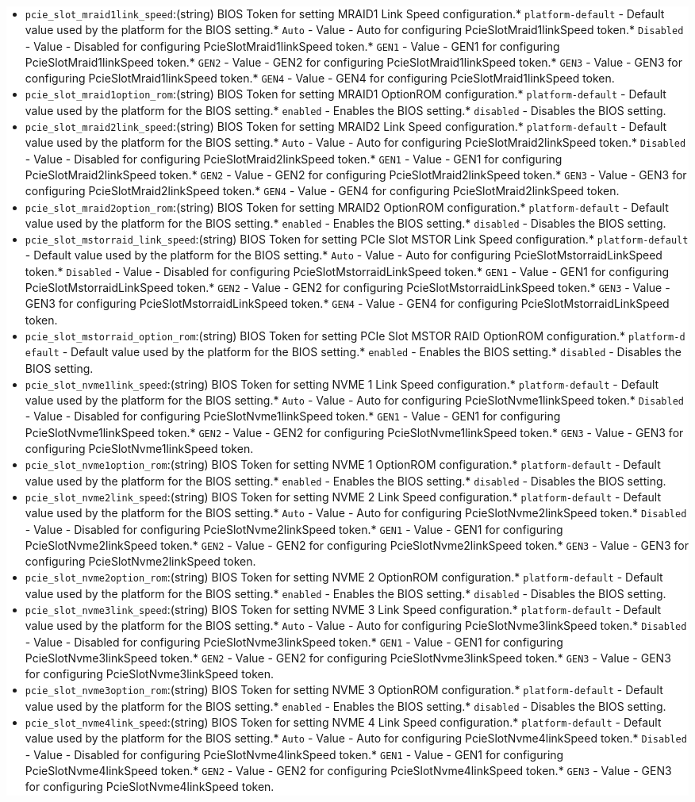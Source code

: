 * `pcie_slot_mraid1link_speed`:(string) BIOS Token for setting MRAID1 Link Speed configuration.* `platform-default` - Default value used by the platform for the BIOS setting.* `Auto` - Value - Auto for configuring PcieSlotMraid1linkSpeed token.* `Disabled` - Value - Disabled for configuring PcieSlotMraid1linkSpeed token.* `GEN1` - Value - GEN1 for configuring PcieSlotMraid1linkSpeed token.* `GEN2` - Value - GEN2 for configuring PcieSlotMraid1linkSpeed token.* `GEN3` - Value - GEN3 for configuring PcieSlotMraid1linkSpeed token.* `GEN4` - Value - GEN4 for configuring PcieSlotMraid1linkSpeed token. 
* `pcie_slot_mraid1option_rom`:(string) BIOS Token for setting MRAID1 OptionROM configuration.* `platform-default` - Default value used by the platform for the BIOS setting.* `enabled` - Enables the BIOS setting.* `disabled` - Disables the BIOS setting. 
* `pcie_slot_mraid2link_speed`:(string) BIOS Token for setting MRAID2 Link Speed configuration.* `platform-default` - Default value used by the platform for the BIOS setting.* `Auto` - Value - Auto for configuring PcieSlotMraid2linkSpeed token.* `Disabled` - Value - Disabled for configuring PcieSlotMraid2linkSpeed token.* `GEN1` - Value - GEN1 for configuring PcieSlotMraid2linkSpeed token.* `GEN2` - Value - GEN2 for configuring PcieSlotMraid2linkSpeed token.* `GEN3` - Value - GEN3 for configuring PcieSlotMraid2linkSpeed token.* `GEN4` - Value - GEN4 for configuring PcieSlotMraid2linkSpeed token. 
* `pcie_slot_mraid2option_rom`:(string) BIOS Token for setting MRAID2 OptionROM configuration.* `platform-default` - Default value used by the platform for the BIOS setting.* `enabled` - Enables the BIOS setting.* `disabled` - Disables the BIOS setting. 
* `pcie_slot_mstorraid_link_speed`:(string) BIOS Token for setting PCIe Slot MSTOR Link Speed configuration.* `platform-default` - Default value used by the platform for the BIOS setting.* `Auto` - Value - Auto for configuring PcieSlotMstorraidLinkSpeed token.* `Disabled` - Value - Disabled for configuring PcieSlotMstorraidLinkSpeed token.* `GEN1` - Value - GEN1 for configuring PcieSlotMstorraidLinkSpeed token.* `GEN2` - Value - GEN2 for configuring PcieSlotMstorraidLinkSpeed token.* `GEN3` - Value - GEN3 for configuring PcieSlotMstorraidLinkSpeed token.* `GEN4` - Value - GEN4 for configuring PcieSlotMstorraidLinkSpeed token. 
* `pcie_slot_mstorraid_option_rom`:(string) BIOS Token for setting PCIe Slot MSTOR RAID OptionROM configuration.* `platform-default` - Default value used by the platform for the BIOS setting.* `enabled` - Enables the BIOS setting.* `disabled` - Disables the BIOS setting. 
* `pcie_slot_nvme1link_speed`:(string) BIOS Token for setting NVME 1 Link Speed configuration.* `platform-default` - Default value used by the platform for the BIOS setting.* `Auto` - Value - Auto for configuring PcieSlotNvme1linkSpeed token.* `Disabled` - Value - Disabled for configuring PcieSlotNvme1linkSpeed token.* `GEN1` - Value - GEN1 for configuring PcieSlotNvme1linkSpeed token.* `GEN2` - Value - GEN2 for configuring PcieSlotNvme1linkSpeed token.* `GEN3` - Value - GEN3 for configuring PcieSlotNvme1linkSpeed token. 
* `pcie_slot_nvme1option_rom`:(string) BIOS Token for setting NVME 1 OptionROM configuration.* `platform-default` - Default value used by the platform for the BIOS setting.* `enabled` - Enables the BIOS setting.* `disabled` - Disables the BIOS setting. 
* `pcie_slot_nvme2link_speed`:(string) BIOS Token for setting NVME 2 Link Speed configuration.* `platform-default` - Default value used by the platform for the BIOS setting.* `Auto` - Value - Auto for configuring PcieSlotNvme2linkSpeed token.* `Disabled` - Value - Disabled for configuring PcieSlotNvme2linkSpeed token.* `GEN1` - Value - GEN1 for configuring PcieSlotNvme2linkSpeed token.* `GEN2` - Value - GEN2 for configuring PcieSlotNvme2linkSpeed token.* `GEN3` - Value - GEN3 for configuring PcieSlotNvme2linkSpeed token. 
* `pcie_slot_nvme2option_rom`:(string) BIOS Token for setting NVME 2 OptionROM configuration.* `platform-default` - Default value used by the platform for the BIOS setting.* `enabled` - Enables the BIOS setting.* `disabled` - Disables the BIOS setting. 
* `pcie_slot_nvme3link_speed`:(string) BIOS Token for setting NVME 3 Link Speed configuration.* `platform-default` - Default value used by the platform for the BIOS setting.* `Auto` - Value - Auto for configuring PcieSlotNvme3linkSpeed token.* `Disabled` - Value - Disabled for configuring PcieSlotNvme3linkSpeed token.* `GEN1` - Value - GEN1 for configuring PcieSlotNvme3linkSpeed token.* `GEN2` - Value - GEN2 for configuring PcieSlotNvme3linkSpeed token.* `GEN3` - Value - GEN3 for configuring PcieSlotNvme3linkSpeed token. 
* `pcie_slot_nvme3option_rom`:(string) BIOS Token for setting NVME 3 OptionROM configuration.* `platform-default` - Default value used by the platform for the BIOS setting.* `enabled` - Enables the BIOS setting.* `disabled` - Disables the BIOS setting. 
* `pcie_slot_nvme4link_speed`:(string) BIOS Token for setting NVME 4 Link Speed configuration.* `platform-default` - Default value used by the platform for the BIOS setting.* `Auto` - Value - Auto for configuring PcieSlotNvme4linkSpeed token.* `Disabled` - Value - Disabled for configuring PcieSlotNvme4linkSpeed token.* `GEN1` - Value - GEN1 for configuring PcieSlotNvme4linkSpeed token.* `GEN2` - Value - GEN2 for configuring PcieSlotNvme4linkSpeed token.* `GEN3` - Value - GEN3 for configuring PcieSlotNvme4linkSpeed token. 